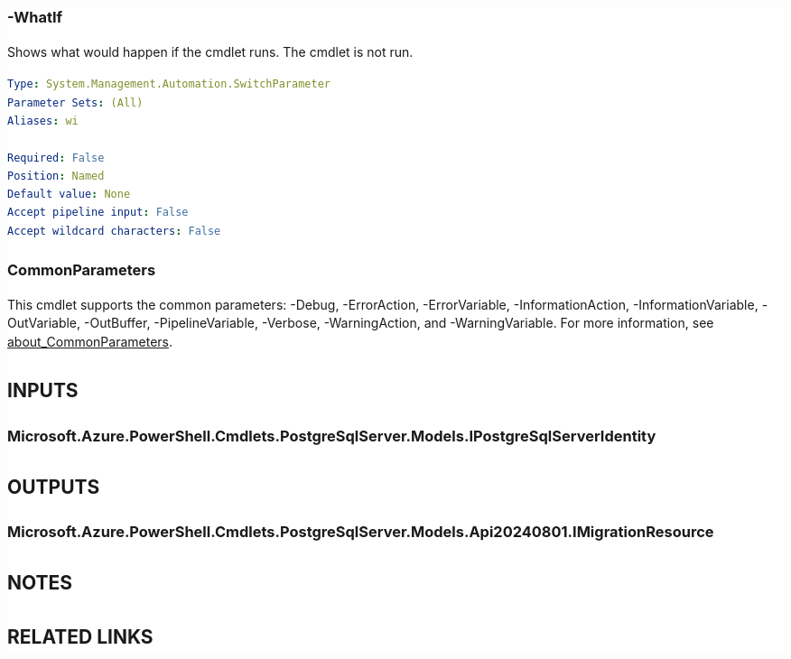 ### -WhatIf
Shows what would happen if the cmdlet runs.
The cmdlet is not run.

```yaml
Type: System.Management.Automation.SwitchParameter
Parameter Sets: (All)
Aliases: wi

Required: False
Position: Named
Default value: None
Accept pipeline input: False
Accept wildcard characters: False
```

### CommonParameters
This cmdlet supports the common parameters: -Debug, -ErrorAction, -ErrorVariable, -InformationAction, -InformationVariable, -OutVariable, -OutBuffer, -PipelineVariable, -Verbose, -WarningAction, and -WarningVariable. For more information, see [about_CommonParameters](http://go.microsoft.com/fwlink/?LinkID=113216).

## INPUTS

### Microsoft.Azure.PowerShell.Cmdlets.PostgreSqlServer.Models.IPostgreSqlServerIdentity

## OUTPUTS

### Microsoft.Azure.PowerShell.Cmdlets.PostgreSqlServer.Models.Api20240801.IMigrationResource

## NOTES

## RELATED LINKS


